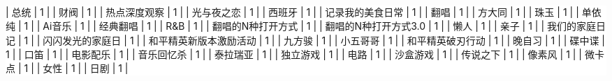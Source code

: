 | 总统 | 1 |
| 财阀 | 1 |
| 热点深度观察 | 1 |
| 光与夜之恋 | 1 |
| 西班牙 | 1 |
| 记录我的美食日常 | 1 |
| 翻唱 | 1 |
| 方大同 | 1 |
| 珠玉 | 1 |
| 单依纯 | 1 |
| Ai音乐 | 1 |
| 经典翻唱 | 1 |
| R&B | 1 |
| 翻唱的N种打开方式 | 1 |
| 翻唱的N种打开方式3.0 | 1 |
| 懒人 | 1 |
| 亲子 | 1 |
| 我们的家庭日记 | 1 |
| 闪闪发光的家庭日 | 1 |
| 和平精英新版本激励活动 | 1 |
| 九方骏 | 1 |
| 小五哥哥 | 1 |
| 和平精英破刃行动 | 1 |
| 晚自习 | 1 |
| 碟中谍 | 1 |
| 口笛 | 1 |
| 电影配乐 | 1 |
| 音乐回忆杀 | 1 |
| 泰拉瑞亚 | 1 |
| 独立游戏 | 1 |
| 电路 | 1 |
| 沙盒游戏 | 1 |
| 传说之下 | 1 |
| 像素风 | 1 |
| 微卡点 | 1 |
| 女性 | 1 |
| 日剧 | 1 |